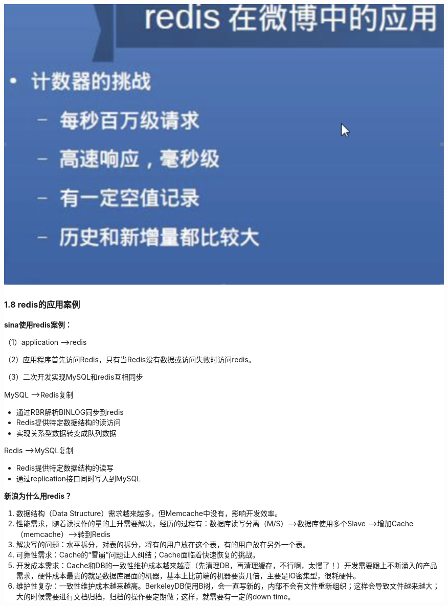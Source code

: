 ![QQ20171002-014958@2x.png-505kB](1-Redis%E6%8C%81%E4%B9%85%E5%8C%96%E5%AD%98%E5%82%A8.assets/QQ20171002-014958@2x.png)

### 1.8 redis的应用案例

**sina使用redis案例：**

（1）application -->redis

（2）应用程序首先访问Redis，只有当Redis没有数据或访问失败时访问redis。

（3）二次开发实现MySQL和redis互相同步

MySQL -->Redis复制

- 通过RBR解析BINLOG同步到redis
- Redis提供特定数据结构的读访问
- 实现关系型数据转变成队列数据

Redis -->MySQL复制

- Redis提供特定数据结构的读写
- 通过replication接口同时写入到MySQL

**新浪为什么用redis？**

1. 数据结构（Data Structure）需求越来越多，但Memcache中没有，影响开发效率。
2. 性能需求，随着读操作的量的上升需要解决，经历的过程有：数据库读写分离（M/S）-->数据库使用多个Slave -->增加Cache（memcache）-->转到Redis
3. 解决写的问题：水平拆分，对表的拆分，将有的用户放在这个表，有的用户放在另外一个表。
4. 可靠性需求：Cache的“雪崩”问题让人纠结；Cache面临着快速恢复的挑战。
5. 开发成本需求：Cache和DB的一致性维护成本越来越高（先清理DB，再清理缓存，不行啊，太慢了！）开发需要跟上不断涌入的产品需求，硬件成本最贵的就是数据库层面的机器，基本上比前端的机器要贵几倍，主要是IO密集型，很耗硬件。
6. 维护性复杂：一致性维护成本越来越高。BerkeleyDB使用B树，会一直写新的，内部不会有文件重新组织；这样会导致文件越来越大；大的时候需要进行文档归档，归档的操作要定期做；这样，就需要有一定的down time。
